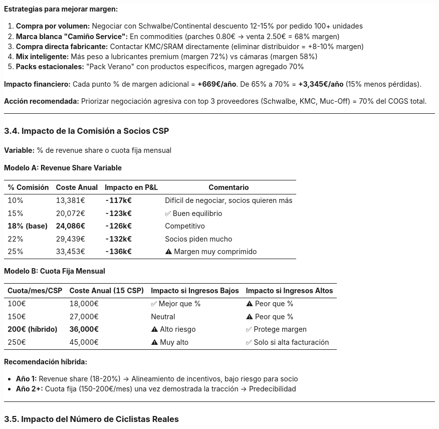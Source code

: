 **Estrategias para mejorar margen:**

1. **Compra por volumen:** Negociar con Schwalbe/Continental descuento 12-15% por pedido 100+ unidades
2. **Marca blanca "Camiño Service":** En commodities (parches 0.80€ → venta 2.50€ = 68% margen)
3. **Compra directa fabricante:** Contactar KMC/SRAM directamente (eliminar distribuidor = +8-10% margen)
4. **Mix inteligente:** Más peso a lubricantes premium (margen 72%) vs cámaras (margen 58%)
5. **Packs estacionales:** "Pack Verano" con productos específicos, margen agregado 70%

**Impacto financiero:** Cada punto % de margen adicional = **+669€/año**. De 65% a 70% = **+3,345€/año** (15% menos pérdidas).

**Acción recomendada:** Priorizar negociación agresiva con top 3 proveedores (Schwalbe, KMC, Muc-Off) = 70% del COGS total.

---

### 3.4. Impacto de la Comisión a Socios CSP

**Variable:** % de revenue share o cuota fija mensual

**Modelo A: Revenue Share Variable**

| % Comisión     | Coste Anual | Impacto en P&L | Comentario                              |
| -------------- | ----------- | -------------- | --------------------------------------- |
| 10%            | 13,381€     | **-117k€**     | Difícil de negociar, socios quieren más |
| 15%            | 20,072€     | **-123k€**     | ✅ Buen equilibrio                      |
| **18% (base)** | **24,086€** | **-126k€**     | Competitivo                             |
| 22%            | 29,439€     | **-132k€**     | Socios piden mucho                      |
| 25%            | 33,453€     | **-136k€**     | ⚠️ Margen muy comprimido                |

**Modelo B: Cuota Fija Mensual**

| Cuota/mes/CSP      | Coste Anual (15 CSP) | Impacto si Ingresos Bajos | Impacto si Ingresos Altos   |
| ------------------ | -------------------- | ------------------------- | --------------------------- |
| 100€               | 18,000€              | ✅ Mejor que %            | ⚠️ Peor que %               |
| 150€               | 27,000€              | Neutral                   | ⚠️ Peor que %               |
| **200€ (híbrido)** | **36,000€**          | ⚠️ Alto riesgo            | ✅ Protege margen           |
| 250€               | 45,000€              | ⚠️ Muy alto               | ✅ Solo si alta facturación |

**Recomendación híbrida:**

- **Año 1:** Revenue share (18-20%) → Alineamiento de incentivos, bajo riesgo para socio
- **Año 2+:** Cuota fija (150-200€/mes) una vez demostrada la tracción → Predecibilidad

---

### 3.5. Impacto del Número de Ciclistas Reales
